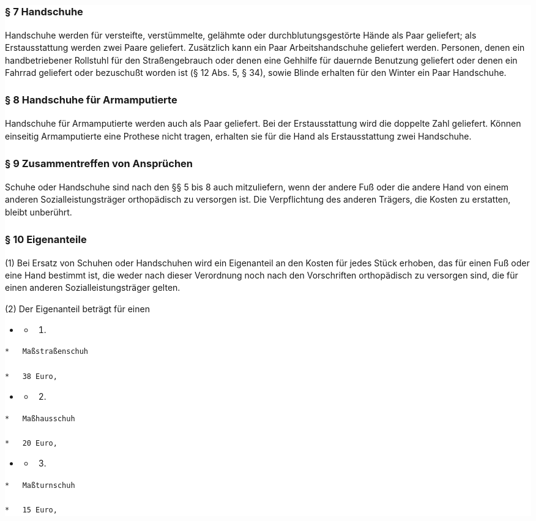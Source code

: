 
### § 7 Handschuhe

Handschuhe werden für versteifte, verstümmelte, gelähmte oder
durchblutungsgestörte Hände als Paar geliefert; als Erstausstattung
werden zwei Paare geliefert. Zusätzlich kann ein Paar
Arbeitshandschuhe geliefert werden. Personen, denen ein
handbetriebener Rollstuhl für den Straßengebrauch oder denen eine
Gehhilfe für dauernde Benutzung geliefert oder denen ein Fahrrad
geliefert oder bezuschußt worden ist (§ 12 Abs. 5, § 34), sowie Blinde
erhalten für den Winter ein Paar Handschuhe.


### § 8 Handschuhe für Armamputierte

Handschuhe für Armamputierte werden auch als Paar geliefert. Bei der
Erstausstattung wird die doppelte Zahl geliefert. Können einseitig
Armamputierte eine Prothese nicht tragen, erhalten sie für die Hand
als Erstausstattung zwei Handschuhe.


### § 9 Zusammentreffen von Ansprüchen

Schuhe oder Handschuhe sind nach den §§ 5 bis 8 auch mitzuliefern,
wenn der andere Fuß oder die andere Hand von einem anderen
Sozialleistungsträger orthopädisch zu versorgen ist. Die Verpflichtung
des anderen Trägers, die Kosten zu erstatten, bleibt unberührt.


### § 10 Eigenanteile

(1) Bei Ersatz von Schuhen oder Handschuhen wird ein Eigenanteil an
den Kosten für jedes Stück erhoben, das für einen Fuß oder eine Hand
bestimmt ist, die weder nach dieser Verordnung noch nach den
Vorschriften orthopädisch zu versorgen sind, die für einen anderen
Sozialleistungsträger gelten.

(2) Der Eigenanteil beträgt für einen

*    *   1.

    *   Maßstraßenschuh

    *   38 Euro,


*    *   2.

    *   Maßhausschuh

    *   20 Euro,


*    *   3.

    *   Maßturnschuh

    *   15 Euro,
